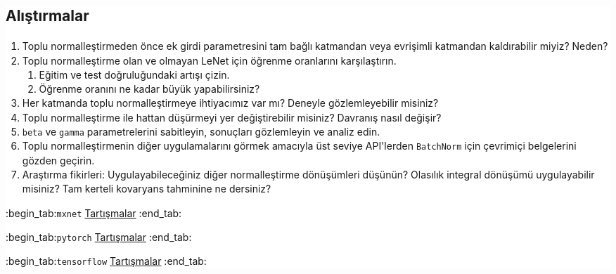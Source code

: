 ## Alıştırmalar

1. Toplu normalleştirmeden önce ek girdi parametresini tam bağlı katmandan veya evrişimli katmandan kaldırabilir miyiz? Neden?
1. Toplu normalleştirme olan ve olmayan LeNet için öğrenme oranlarını karşılaştırın.
    1. Eğitim ve test doğruluğundaki artışı çizin.
    1. Öğrenme oranını ne kadar büyük yapabilirsiniz?
1. Her katmanda toplu normalleştirmeye ihtiyacımız var mı? Deneyle gözlemleyebilir misiniz?
1. Toplu normalleştirme ile hattan düşürmeyi yer değiştirebilir misiniz? Davranış nasıl değişir?
1. `beta` ve `gamma` parametrelerini sabitleyin, sonuçları gözlemleyin ve analiz edin.
1. Toplu normalleştirmenin diğer uygulamalarını görmek amacıyla üst seviye API'lerden `BatchNorm` için çevrimiçi belgelerini gözden geçirin.
1. Araştırma fikirleri: Uygulayabileceğiniz diğer normalleştirme dönüşümleri düşünün? Olasılık integral dönüşümü uygulayabilir misiniz? Tam kerteli kovaryans tahminine ne dersiniz?

:begin_tab:`mxnet`
[Tartışmalar](https://discuss.d2l.ai/t/83)
:end_tab:

:begin_tab:`pytorch`
[Tartışmalar](https://discuss.d2l.ai/t/84)
:end_tab:

:begin_tab:`tensorflow`
[Tartışmalar](https://discuss.d2l.ai/t/330)
:end_tab:
